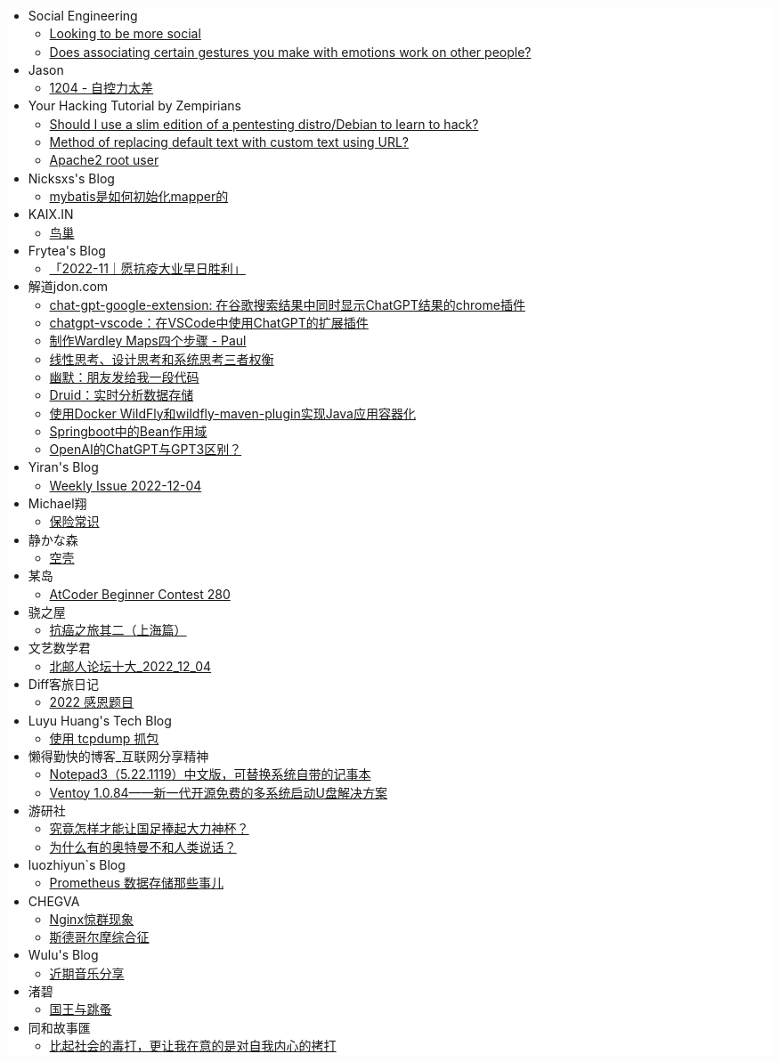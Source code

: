 - Social Engineering
  - [Looking to be more social](https://www.reddit.com/r/SocialEngineering/comments/zcodfs/looking_to_be_more_social/)
  - [Does associating certain gestures you make with emotions work on other people?](https://www.reddit.com/r/SocialEngineering/comments/zce54p/does_associating_certain_gestures_you_make_with/)
- Jason
  - [1204 - 自控力太差](https://atjason.com/daily/2022-12-04.html)
- Your Hacking Tutorial by Zempirians
  - [Should I use a slim edition of a pentesting distro/Debian to learn to hack?](https://www.reddit.com/r/HowToHack/comments/zcjv5x/should_i_use_a_slim_edition_of_a_pentesting/)
  - [Method of replacing default text with custom text using URL?](https://www.reddit.com/r/HowToHack/comments/zc5t83/method_of_replacing_default_text_with_custom_text/)
  - [Apache2 root user](https://www.reddit.com/r/HowToHack/comments/zc3wm9/apache2_root_user/)
- Nicksxs's Blog
  - [mybatis是如何初始化mapper的](https://nicksxs.me/2022/12/04/mybatis%E6%98%AF%E5%A6%82%E4%BD%95%E5%88%9D%E5%A7%8B%E5%8C%96mapper%E7%9A%84/)
- KAIX.IN
  - [鸟巢](https://kaix.in/0001/20221204-bird/)
- Frytea's Blog
  - [「2022-11｜愿抗疫大业早日胜利」](https://blog.frytea.com/archives/666/)
- 解道jdon.com
  - [chat-gpt-google-extension: 在谷歌搜索结果中同时显示ChatGPT结果的chrome插件](https://www.jdon.com/63648)
  - [chatgpt-vscode：在VSCode中使用ChatGPT的扩展插件](https://www.jdon.com/63647)
  - [制作Wardley Maps四个步骤 - Paul](https://www.jdon.com/63646)
  - [线性思考、设计思考和系统思考三者权衡](https://www.jdon.com/63638)
  - [幽默：朋友发给我一段代码](https://www.jdon.com/63637)
  - [Druid：实时分析数据存储](https://www.jdon.com/63636)
  - [使用Docker WildFly和wildfly-maven-plugin实现Java应用容器化](https://www.jdon.com/63635)
  - [Springboot中的Bean作用域](https://www.jdon.com/63634)
  - [OpenAI的ChatGPT与GPT3区别？](https://www.jdon.com/63633)
- Yiran's Blog
  - [Weekly Issue 2022-12-04](https://zdyxry.github.io/2022/12/04/Weekly-Issue-2022-12-04/)
- Michael翔
  - [保险常识](https://michael728.github.io/2022/12/04/life-insurance/)
- 静かな森
  - [空壳](https://innei.ren/notes/135)
- 某岛
  - [AtCoder Beginner Contest 280](https://www.shuizilong.com/house/archives/atcoder-beginner-contest-280/)
- 骁之屋
  - [抗癌之旅其二（上海篇）](https://www.ybusad.com/a/8CDA4DA539.htm)
- 文艺数学君
  - [北邮人论坛十大_2022_12_04](https://mathpretty.com/15360.html)
- Diff客旅日记
  - [2022 感恩题目](https://diff.im/blog/?p=1468)
- Luyu Huang's Tech Blog
  - [使用 tcpdump 抓包](https://luyuhuang.tech/2022/12/05/tcpdump.html)
- 懒得勤快的博客_互联网分享精神
  - [Notepad3（5.22.1119）中文版，可替换系统自带的记事本](https://masuit.com/1460)
  - [Ventoy 1.0.84——新一代开源免费的多系统启动U盘解决方案](https://masuit.com/2085)
- 游研社
  - [究竟怎样才能让国足捧起大力神杯？](https://www.yystv.cn/p/10179)
  - [为什么有的奥特曼不和人类说话？](https://www.yystv.cn/p/10100)
- luozhiyun`s Blog
  - [Prometheus 数据存储那些事儿](https://www.luozhiyun.com/archives/725)
- CHEGVA
  - [Nginx惊群现象](https://chegva.com/5596.html)
  - [斯德哥尔摩综合征](https://chegva.com/5593.html)
- Wulu's Blog
  - [近期音乐分享](https://wulu.zone/posts/202211music)
- 渚碧
  - [国王与跳蚤](https://jubeny.com/2022/12/the-king-and-the-flea/)
- 同和故事匯
  - [比起社会的毒打，更让我在意的是对自我内心的拷打](https://hocassian.cn/archives/article/10931/)